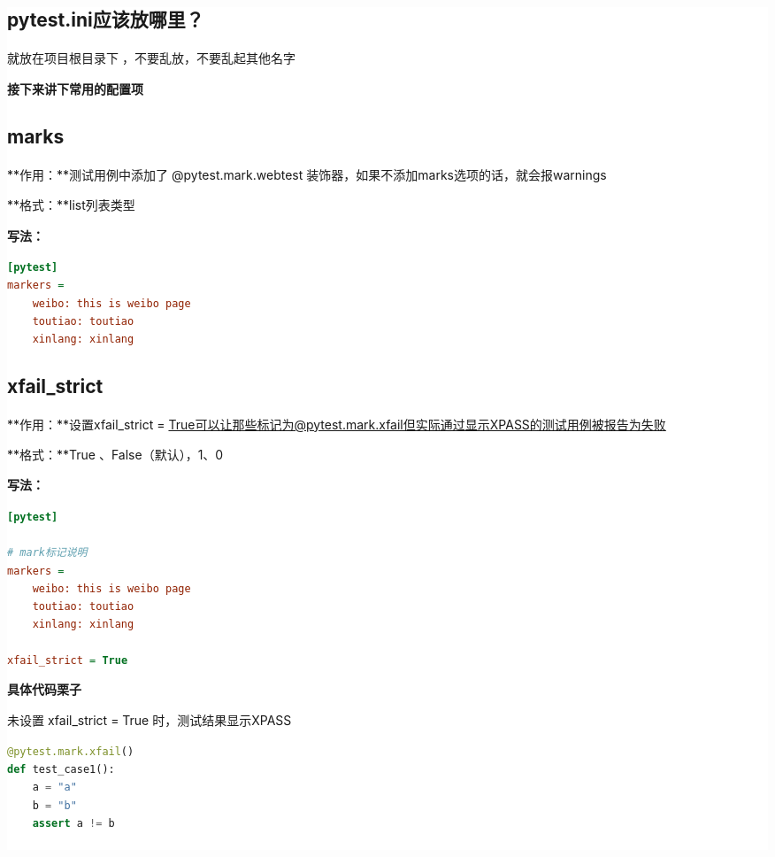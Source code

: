 pytest.ini应该放哪里？
----------------

就放在项目根目录下 ，不要乱放，不要乱起其他名字

**接下来讲下常用的配置项**

marks
-----

**作用：**测试用例中添加了 @pytest.mark.webtest 装饰器，如果不添加marks选项的话，就会报warnings

**格式：**list列表类型

**写法：**

```ini
[pytest]
markers =
    weibo: this is weibo page
    toutiao: toutiao
    xinlang: xinlang
```

xfail_strict
-------------

**作用：**设置xfail_strict = True可以让那些标记为@pytest.mark.xfail但实际通过显示XPASS的测试用例被报告为失败

**格式：**True 、False（默认），1、0

**写法：**

```ini
[pytest]

# mark标记说明
markers =
    weibo: this is weibo page
    toutiao: toutiao
    xinlang: xinlang

xfail_strict = True
```

**具体代码栗子**

未设置 xfail_strict = True 时，测试结果显示XPASS

```python
@pytest.mark.xfail()
def test_case1():
    a = "a"
    b = "b"
    assert a != b  
  

```
